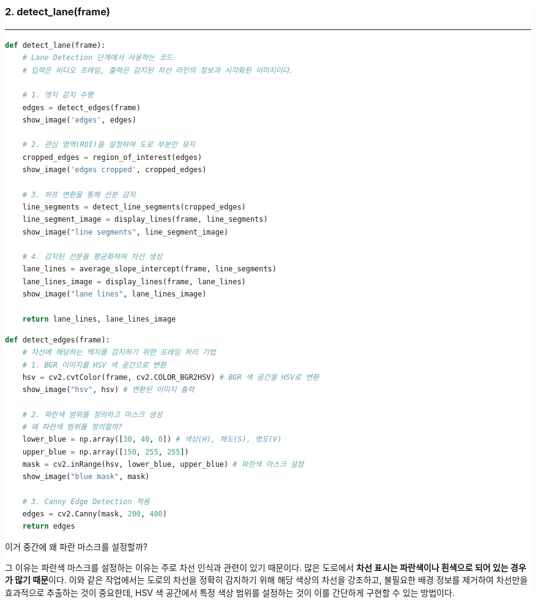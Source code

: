 ### 2. detect_lane(frame)
---
``` python
def detect_lane(frame):
    # Lane Detection 단계에서 사용하는 코드 
    # 입력은 비디오 프레임, 출력은 감지된 차선 라인의 정보과 시각화된 이미지이다. 
    
    # 1. 엣지 감지 수행
    edges = detect_edges(frame)
    show_image('edges', edges)

    # 2. 관심 영역(ROI)을 설정하여 도로 부분만 유지
    cropped_edges = region_of_interest(edges)
    show_image('edges cropped', cropped_edges)

    # 3. 허프 변환을 통해 선분 감지
    line_segments = detect_line_segments(cropped_edges)
    line_segment_image = display_lines(frame, line_segments)
    show_image("line segments", line_segment_image)

    # 4. 감지된 선분을 평균화하여 차선 생성
    lane_lines = average_slope_intercept(frame, line_segments)
    lane_lines_image = display_lines(frame, lane_lines)
    show_image("lane lines", lane_lines_image)

    return lane_lines, lane_lines_image
```

``` python
def detect_edges(frame):
    # 차선에 해당하는 엑지를 감지하기 위한 프레임 처리 기법 
    # 1. BGR 이미지를 HSV 색 공간으로 변환
    hsv = cv2.cvtColor(frame, cv2.COLOR_BGR2HSV) # BGR 색 공간을 HSV로 변환
    show_image("hsv", hsv) # 변환된 이미지 출력 

    # 2. 파란색 범위를 정의하고 마스크 생성
    # 왜 파란색 범위를 정의할까? 
    lower_blue = np.array([30, 40, 0]) # 색상(H), 채도(S), 명도(V)
    upper_blue = np.array([150, 255, 255])
    mask = cv2.inRange(hsv, lower_blue, upper_blue) # 파란색 마스크 설정
    show_image("blue mask", mask) 

    # 3. Canny Edge Detection 적용
    edges = cv2.Canny(mask, 200, 400) 
    return edges
```

이거 중간에 왜 파란 마스크를 설정할까? 

그 이유는 파란색 마스크를 설정하는 이유는 주로 차선 인식과 관련이 있기 때문이다. 많은 도로에서 **차선 표시는 파란색이나 흰색으로 되어 있는 경우가 많기 때문**이다. 이와 같은 작업에서는 도로의 차선을 정확히 감지하기 위해 해당 색상의 차선을 강조하고, 불필요한 배경 정보를 제거하여 차선만을 효과적으로 추출하는 것이 중요한데, HSV 색 공간에서 특정 색상 범위를 설정하는 것이 이를 간단하게 구현할 수 있는 방법이다.
